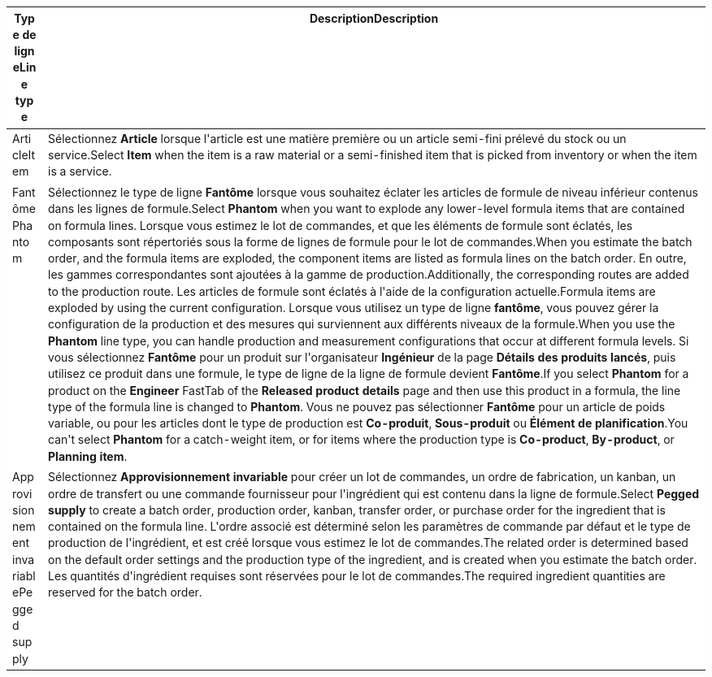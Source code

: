 | <span data-ttu-id="fb951-123">Type de ligne</span><span class="sxs-lookup"><span data-stu-id="fb951-123">Line type</span></span>     | <span data-ttu-id="fb951-124">Description</span><span class="sxs-lookup"><span data-stu-id="fb951-124">Description</span></span>  |
|---------------|--------------|
| <span data-ttu-id="fb951-125">Article</span><span class="sxs-lookup"><span data-stu-id="fb951-125">Item</span></span>          | <span data-ttu-id="fb951-126">Sélectionnez **Article** lorsque l'article est une matière première ou un article semi-fini prélevé du stock ou un service.</span><span class="sxs-lookup"><span data-stu-id="fb951-126">Select **Item** when the item is a raw material or a semi-finished item that is picked from inventory or when the item is a service.</span></span> |
| <span data-ttu-id="fb951-127">Fantôme</span><span class="sxs-lookup"><span data-stu-id="fb951-127">Phantom</span></span>       | <span data-ttu-id="fb951-128">Sélectionnez le type de ligne **Fantôme** lorsque vous souhaitez éclater les articles de formule de niveau inférieur contenus dans les lignes de formule.</span><span class="sxs-lookup"><span data-stu-id="fb951-128">Select **Phantom** when you want to explode any lower-level formula items that are contained on formula lines.</span></span> <span data-ttu-id="fb951-129">Lorsque vous estimez le lot de commandes, et que les éléments de formule sont éclatés, les composants sont répertoriés sous la forme de lignes de formule pour le lot de commandes.</span><span class="sxs-lookup"><span data-stu-id="fb951-129">When you estimate the batch order, and the formula items are exploded, the component items are listed as formula lines on the batch order.</span></span> <span data-ttu-id="fb951-130">En outre, les gammes correspondantes sont ajoutées à la gamme de production.</span><span class="sxs-lookup"><span data-stu-id="fb951-130">Additionally, the corresponding routes are added to the production route.</span></span> <span data-ttu-id="fb951-131">Les articles de formule sont éclatés à l'aide de la configuration actuelle.</span><span class="sxs-lookup"><span data-stu-id="fb951-131">Formula items are exploded by using the current configuration.</span></span> <span data-ttu-id="fb951-132">Lorsque vous utilisez un type de ligne **fantôme**, vous pouvez gérer la configuration de la production et des mesures qui surviennent aux différents niveaux de la formule.</span><span class="sxs-lookup"><span data-stu-id="fb951-132">When you use the **Phantom** line type, you can handle production and measurement configurations that occur at different formula levels.</span></span> <span data-ttu-id="fb951-133">Si vous sélectionnez **Fantôme** pour un produit sur l'organisateur **Ingénieur** de la page **Détails des produits lancés**, puis utilisez ce produit dans une formule, le type de ligne de la ligne de formule devient **Fantôme**.</span><span class="sxs-lookup"><span data-stu-id="fb951-133">If you select **Phantom** for a product on the **Engineer** FastTab of the **Released product details** page and then use this product in a formula, the line type of the formula line is changed to **Phantom**.</span></span> <span data-ttu-id="fb951-134">Vous ne pouvez pas sélectionner **Fantôme** pour un article de poids variable, ou pour les articles dont le type de production est **Co-produit**, **Sous-produit** ou **Élément de planification**.</span><span class="sxs-lookup"><span data-stu-id="fb951-134">You can't select **Phantom** for a catch-weight item, or for items where the production type is **Co-product**, **By-product**, or **Planning item**.</span></span> |
| <span data-ttu-id="fb951-135">Approvisionnement invariable</span><span class="sxs-lookup"><span data-stu-id="fb951-135">Pegged supply</span></span> | <span data-ttu-id="fb951-136">Sélectionnez **Approvisionnement invariable** pour créer un lot de commandes, un ordre de fabrication, un kanban, un ordre de transfert ou une commande fournisseur pour l'ingrédient qui est contenu dans la ligne de formule.</span><span class="sxs-lookup"><span data-stu-id="fb951-136">Select **Pegged supply** to create a batch order, production order, kanban, transfer order, or purchase order for the ingredient that is contained on the formula line.</span></span> <span data-ttu-id="fb951-137">L'ordre associé est déterminé selon les paramètres de commande par défaut et le type de production de l'ingrédient, et est créé lorsque vous estimez le lot de commandes.</span><span class="sxs-lookup"><span data-stu-id="fb951-137">The related order is determined based on the default order settings and the production type of the ingredient, and is created when you estimate the batch order.</span></span> <span data-ttu-id="fb951-138">Les quantités d'ingrédient requises sont réservées pour le lot de commandes.</span><span class="sxs-lookup"><span data-stu-id="fb951-138">The required ingredient quantities are reserved for the batch order.</span></span> |